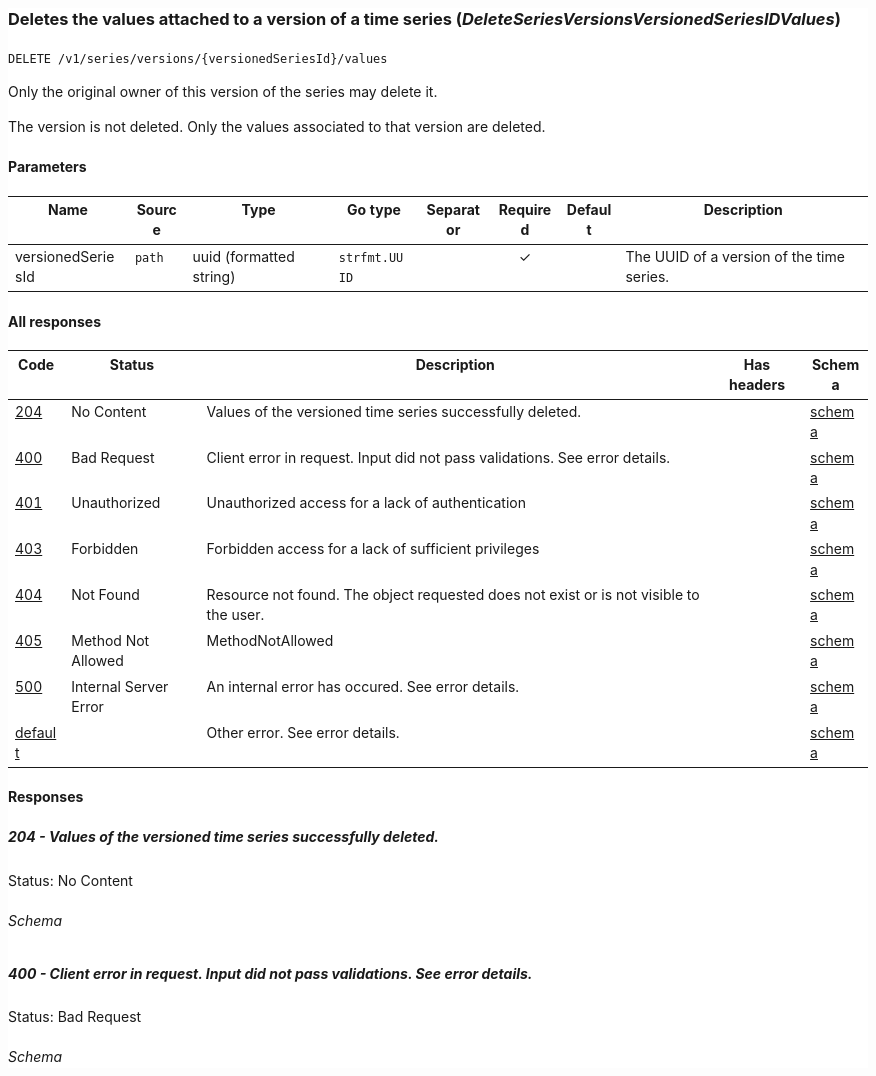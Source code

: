 ### <span id="delete-series-versions-versioned-series-id-values"></span> Deletes the values attached to a version of a time series (*DeleteSeriesVersionsVersionedSeriesIDValues*)

```
DELETE /v1/series/versions/{versionedSeriesId}/values
```

Only the original owner of this version of the series may delete it.

The version is not deleted. Only the values associated to that version are deleted.


#### Parameters

| Name | Source | Type | Go type | Separator | Required | Default | Description |
|------|--------|------|---------|-----------| :------: |---------|-------------|
| versionedSeriesId | `path` | uuid (formatted string) | `strfmt.UUID` |  | ✓ |  | The UUID of a version of the time series. |

#### All responses
| Code | Status | Description | Has headers | Schema |
|------|--------|-------------|:-----------:|--------|
| [204](#delete-series-versions-versioned-series-id-values-204) | No Content | Values of the versioned time series successfully deleted. |  | [schema](#delete-series-versions-versioned-series-id-values-204-schema) |
| [400](#delete-series-versions-versioned-series-id-values-400) | Bad Request | Client error in request. Input did not pass validations. See error details. |  | [schema](#delete-series-versions-versioned-series-id-values-400-schema) |
| [401](#delete-series-versions-versioned-series-id-values-401) | Unauthorized | Unauthorized access for a lack of authentication |  | [schema](#delete-series-versions-versioned-series-id-values-401-schema) |
| [403](#delete-series-versions-versioned-series-id-values-403) | Forbidden | Forbidden access for a lack of sufficient privileges |  | [schema](#delete-series-versions-versioned-series-id-values-403-schema) |
| [404](#delete-series-versions-versioned-series-id-values-404) | Not Found | Resource not found. The object requested does not exist or is not visible to the user. |  | [schema](#delete-series-versions-versioned-series-id-values-404-schema) |
| [405](#delete-series-versions-versioned-series-id-values-405) | Method Not Allowed | MethodNotAllowed |  | [schema](#delete-series-versions-versioned-series-id-values-405-schema) |
| [500](#delete-series-versions-versioned-series-id-values-500) | Internal Server Error | An internal error has occured. See error details. |  | [schema](#delete-series-versions-versioned-series-id-values-500-schema) |
| [default](#delete-series-versions-versioned-series-id-values-default) | | Other error. See error details. |  | [schema](#delete-series-versions-versioned-series-id-values-default-schema) |

#### Responses


##### <span id="delete-series-versions-versioned-series-id-values-204"></span> 204 - Values of the versioned time series successfully deleted.
Status: No Content

###### <span id="delete-series-versions-versioned-series-id-values-204-schema"></span> Schema

##### <span id="delete-series-versions-versioned-series-id-values-400"></span> 400 - Client error in request. Input did not pass validations. See error details.
Status: Bad Request

###### <span id="delete-series-versions-versioned-series-id-values-400-schema"></span> Schema
   